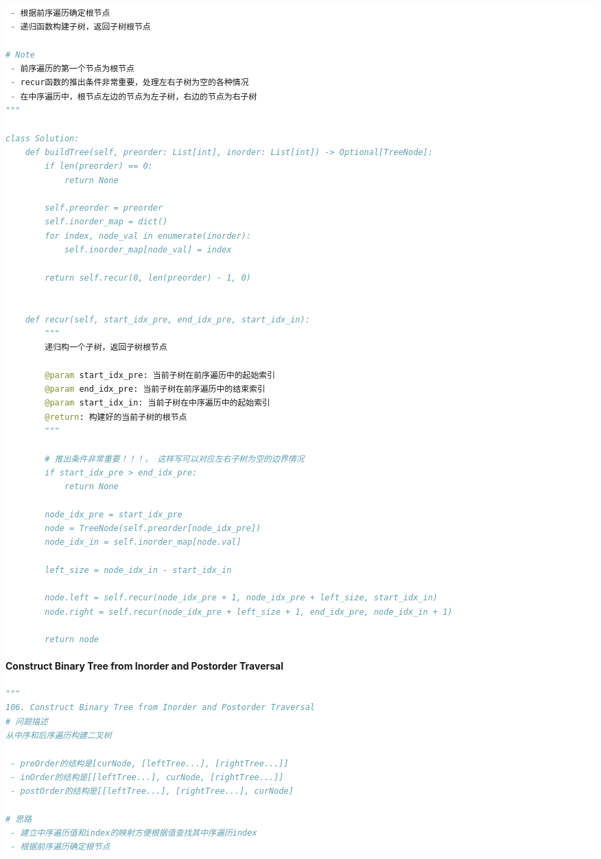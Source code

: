 ```py
 - 根据前序遍历确定根节点
 - 递归函数构建子树，返回子树根节点

# Note 
 - 前序遍历的第一个节点为根节点
 - recur函数的推出条件非常重要，处理左右子树为空的各种情况
 - 在中序遍历中，根节点左边的节点为左子树，右边的节点为右子树
"""

class Solution:
    def buildTree(self, preorder: List[int], inorder: List[int]) -> Optional[TreeNode]:
        if len(preorder) == 0:
            return None

        self.preorder = preorder
        self.inorder_map = dict()
        for index, node_val in enumerate(inorder):
            self.inorder_map[node_val] = index

        return self.recur(0, len(preorder) - 1, 0)

        
    def recur(self, start_idx_pre, end_idx_pre, start_idx_in):
        """
        递归构一个子树，返回子树根节点

        @param start_idx_pre: 当前子树在前序遍历中的起始索引
        @param end_idx_pre: 当前子树在前序遍历中的结束索引
        @param start_idx_in: 当前子树在中序遍历中的起始索引
        @return: 构建好的当前子树的根节点
        """

        # 推出条件非常重要！！！， 这样写可以对应左右子树为空的边界情况
        if start_idx_pre > end_idx_pre:
            return None
        
        node_idx_pre = start_idx_pre
        node = TreeNode(self.preorder[node_idx_pre])
        node_idx_in = self.inorder_map[node.val]
        
        left_size = node_idx_in - start_idx_in

        node.left = self.recur(node_idx_pre + 1, node_idx_pre + left_size, start_idx_in)
        node.right = self.recur(node_idx_pre + left_size + 1, end_idx_pre, node_idx_in + 1)

        return node
```

#### Construct Binary Tree from Inorder and Postorder Traversal
```py
"""
106. Construct Binary Tree from Inorder and Postorder Traversal
# 问题描述 
从中序和后序遍历构建二叉树

 - preOrder的结构是[curNode, [leftTree...], [rightTree...]]
 - inOrder的结构是[[leftTree...], curNode, [rightTree...]]
 - postOrder的结构是[[leftTree...], [rightTree...], curNode]

# 思路 
 - 建立中序遍历值和index的映射方便根据值查找其中序遍历index
 - 根据前序遍历确定根节点
```